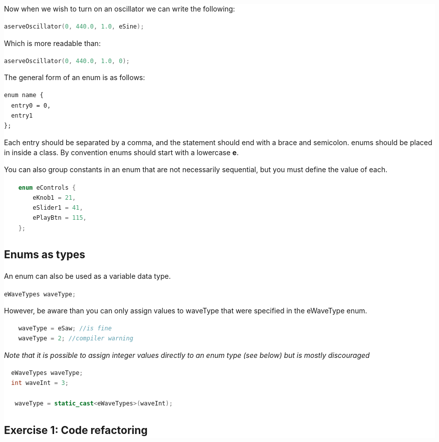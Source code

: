 Now when we wish to turn on an oscillator we can write the following:

```cpp
aserveOscillator(0, 440.0, 1.0, eSine);
```

Which is more readable than:

```cpp
aserveOscillator(0, 440.0, 1.0, 0);
```

The general form of an enum is as follows:

    enum name {
      entry0 = 0,
      entry1
    };
    
Each entry should be separated by a comma, and the statement should end with a brace and semicolon. enums should be placed in inside a class. By convention enums should start with a lowercase **e**.
 
You can also group constants in an enum that are not necessarily sequential, but you must define the value of each.
 
```cpp
    enum eControls {
        eKnob1 = 21,
        eSlider1 = 41,
        ePlayBtn = 115,
    };
```

## Enums as types

An enum can also be used as a variable data type.

```cpp
eWaveTypes waveType;
```

However, be aware than you can only assign values to waveType that were specified in the eWaveType enum.

```cpp
    waveType = eSaw; //is fine
    waveType = 2; //compiler warning
```

*Note that it is possible to assign integer values directly to an enum type (see below) but is mostly discouraged*

```cpp
  eWaveTypes waveType;
  int waveInt = 3;
    
   waveType = static_cast<eWaveTypes>(waveInt);
```

## Exercise 1: Code refactoring

